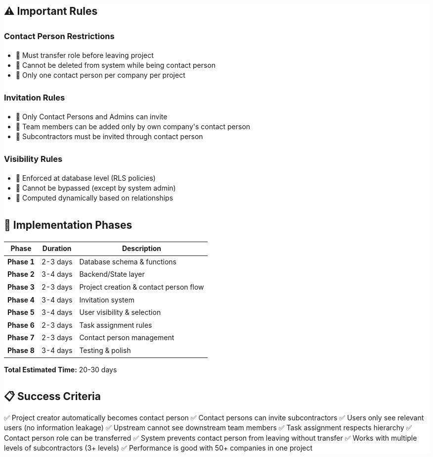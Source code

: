 ## ⚠️ Important Rules

### Contact Person Restrictions
- 📌 Must transfer role before leaving project
- 📌 Cannot be deleted from system while being contact person
- 📌 Only one contact person per company per project

### Invitation Rules
- 📌 Only Contact Persons and Admins can invite
- 📌 Team members can be added only by own company's contact person
- 📌 Subcontractors must be invited through contact person

### Visibility Rules
- 📌 Enforced at database level (RLS policies)
- 📌 Cannot be bypassed (except by system admin)
- 📌 Computed dynamically based on relationships

## 🚀 Implementation Phases

| Phase | Duration | Description |
|-------|----------|-------------|
| **Phase 1** | 2-3 days | Database schema & functions |
| **Phase 2** | 3-4 days | Backend/State layer |
| **Phase 3** | 2-3 days | Project creation & contact person flow |
| **Phase 4** | 3-4 days | Invitation system |
| **Phase 5** | 3-4 days | User visibility & selection |
| **Phase 6** | 2-3 days | Task assignment rules |
| **Phase 7** | 2-3 days | Contact person management |
| **Phase 8** | 3-4 days | Testing & polish |

**Total Estimated Time:** 20-30 days

## 📋 Success Criteria

✅ Project creator automatically becomes contact person
✅ Contact persons can invite subcontractors
✅ Users only see relevant users (no information leakage)
✅ Upstream cannot see downstream team members
✅ Task assignment respects hierarchy
✅ Contact person role can be transferred
✅ System prevents contact person from leaving without transfer
✅ Works with multiple levels of subcontractors (3+ levels)
✅ Performance is good with 50+ companies in one project
